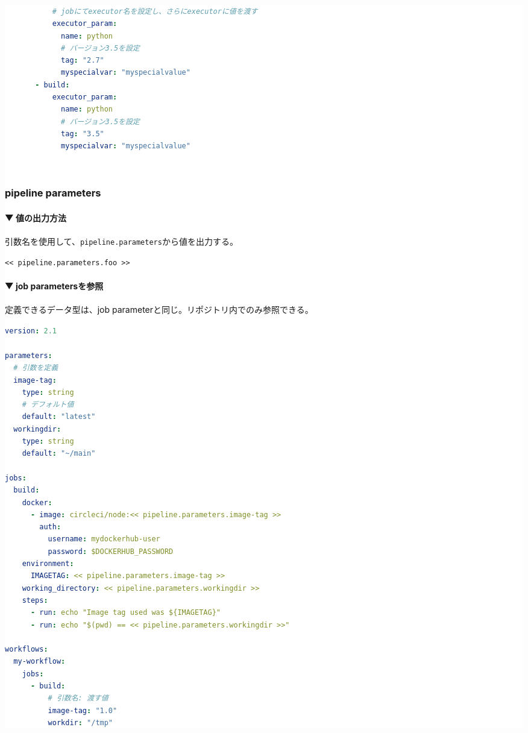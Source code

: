 ```yaml
           # jobにてexecutor名を設定し、さらにexecutorに値を渡す
           executor_param:
             name: python
             # バージョン3.5を設定
             tag: "2.7"
             myspecialvar: "myspecialvalue"
       - build:
           executor_param:
             name: python
             # バージョン3.5を設定
             tag: "3.5"
             myspecialvar: "myspecialvalue"       
```

<br>

### pipeline parameters

#### ▼ 値の出力方法

引数名を使用して、```pipeline.parameters```から値を出力する。

```
<< pipeline.parameters.foo >>
```

#### ▼ job parametersを参照

定義できるデータ型は、job parameterと同じ。リポジトリ内でのみ参照できる。

```yaml
version: 2.1

parameters:
  # 引数を定義
  image-tag:
    type: string
    # デフォルト値
    default: "latest"
  workingdir:
    type: string
    default: "~/main"

jobs:
  build:
    docker:
      - image: circleci/node:<< pipeline.parameters.image-tag >>
        auth:
          username: mydockerhub-user
          password: $DOCKERHUB_PASSWORD
    environment:
      IMAGETAG: << pipeline.parameters.image-tag >>
    working_directory: << pipeline.parameters.workingdir >>
    steps:
      - run: echo "Image tag used was ${IMAGETAG}"
      - run: echo "$(pwd) == << pipeline.parameters.workingdir >>"
      
workflows:
  my-workflow:
    jobs:
      - build:
          # 引数名: 渡す値 
          image-tag: "1.0"
          workdir: "/tmp"
```
